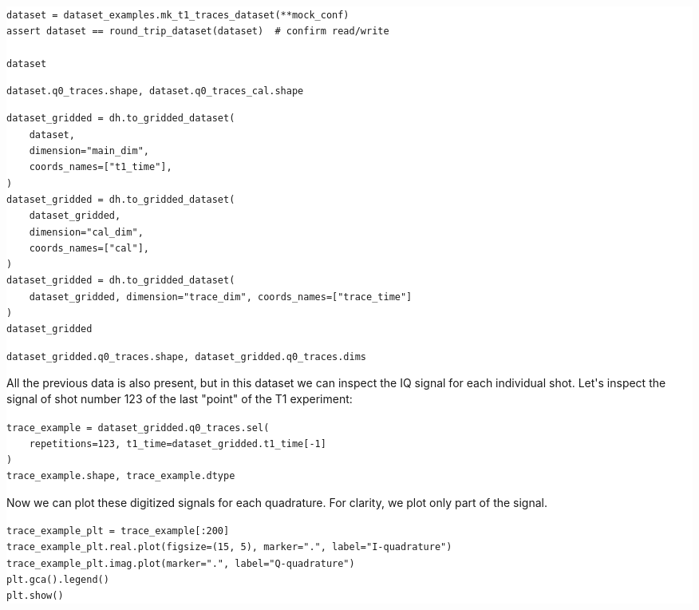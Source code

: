 ```{code-cell} ipython3
dataset = dataset_examples.mk_t1_traces_dataset(**mock_conf)
assert dataset == round_trip_dataset(dataset)  # confirm read/write

dataset
```

```{code-cell} ipython3
dataset.q0_traces.shape, dataset.q0_traces_cal.shape
```

```{code-cell} ipython3
dataset_gridded = dh.to_gridded_dataset(
    dataset,
    dimension="main_dim",
    coords_names=["t1_time"],
)
dataset_gridded = dh.to_gridded_dataset(
    dataset_gridded,
    dimension="cal_dim",
    coords_names=["cal"],
)
dataset_gridded = dh.to_gridded_dataset(
    dataset_gridded, dimension="trace_dim", coords_names=["trace_time"]
)
dataset_gridded
```

```{code-cell} ipython3
dataset_gridded.q0_traces.shape, dataset_gridded.q0_traces.dims
```

All the previous data is also present, but in this dataset we can inspect the IQ signal
for each individual shot. Let's inspect the signal of shot number 123 of the last
"point" of the T1 experiment:

```{code-cell} ipython3
trace_example = dataset_gridded.q0_traces.sel(
    repetitions=123, t1_time=dataset_gridded.t1_time[-1]
)
trace_example.shape, trace_example.dtype
```

Now we can plot these digitized signals for each quadrature. For clarity, we plot only
part of the signal.

```{code-cell} ipython3
trace_example_plt = trace_example[:200]
trace_example_plt.real.plot(figsize=(15, 5), marker=".", label="I-quadrature")
trace_example_plt.imag.plot(marker=".", label="Q-quadrature")
plt.gca().legend()
plt.show()
```
